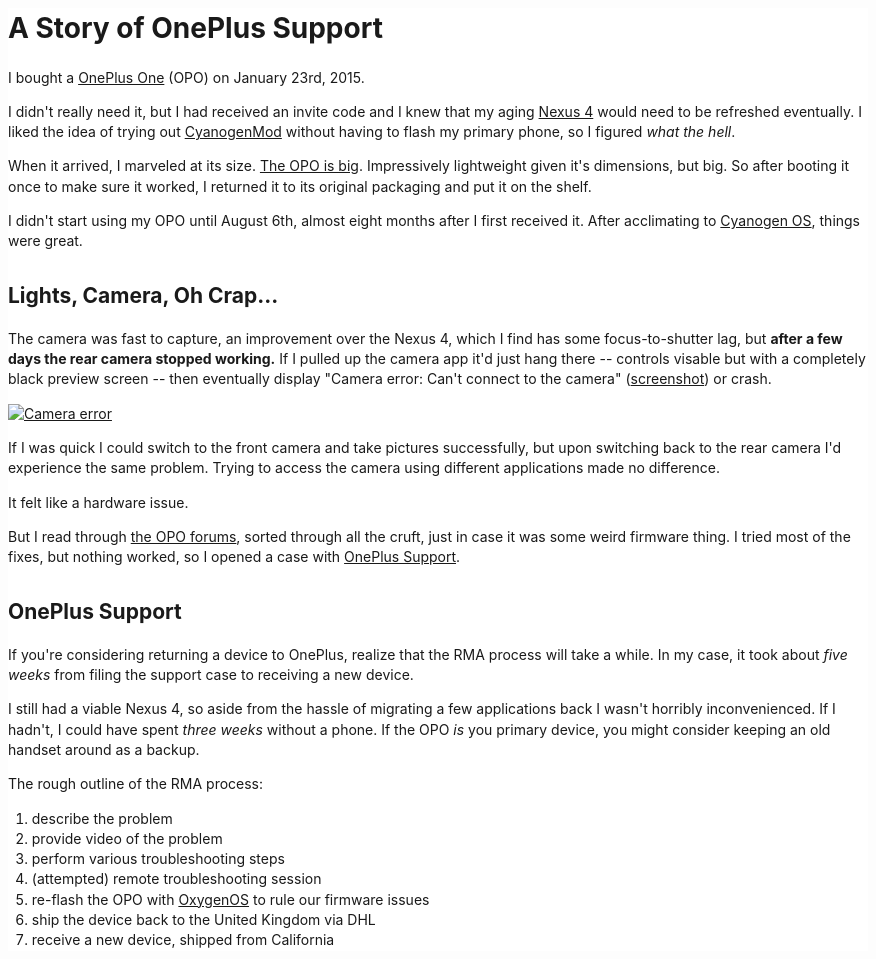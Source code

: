 






# A Story of OnePlus Support

I bought a [OnePlus One](https://en.wikipedia.org/wiki/OnePlus_One) (OPO) on January 23rd, 2015.

I didn't really need it, but I had received an invite code and I knew that my aging [Nexus 4](https://en.wikipedia.org/wiki/Nexus_4) would need to be refreshed eventually. I liked the idea of trying out [CyanogenMod](http://www.cyanogenmod.org/) without having to flash my primary phone, so I figured *what the hell*.

When it arrived, I marveled at its size. [The OPO is big](https://www.flickr.com/photos/techmsg/20415322173/in/album-72157657793043989/). Impressively lightweight given it's dimensions, but big. So after booting it once to make sure it worked, I returned it to its original packaging and put it on the shelf.

I didn't start using my OPO until August 6th, almost eight months after I first received it. After acclimating to [Cyanogen OS](https://cyngn.com/cyanogen-os), things were great.

## Lights, Camera, Oh Crap...

The camera was fast to capture, an improvement over the Nexus 4, which I find has some focus-to-shutter lag, but **after a few days the rear camera stopped working.** If I pulled up the camera app it'd just hang there -- controls visable but with a completely black preview screen -- then eventually display "Camera error: Can't connect to the camera" ([screenshot](https://www.flickr.com/photos/techmsg/20379823140/in/album-72157657793043989/)) or crash.

<a href="https://www.flickr.com/photos/techmsg/20379823140/in/album-72157657793043989/" title="Camera error"><img src="https://farm6.staticflickr.com/5764/20379823140_040850b616.jpg" width="500" height="303" alt="Camera error"></a>

If I was quick I could switch to the front camera and take pictures successfully, but upon switching back to the rear camera I'd experience the same problem. Trying to access the camera using different applications made no difference.

It felt like a hardware issue.

But I read through [the OPO forums](https://forums.oneplus.net/forums/the-one/), sorted through all the cruft, just in case it was some weird firmware thing. I tried most of the fixes, but nothing worked, so I opened a case with [OnePlus Support](https://oneplus.net/support).

## OnePlus Support

If you're considering returning a device to OnePlus, realize that the RMA process will take a while. In my case, it took about *five weeks* from filing the support case to receiving a new device.

I still had a viable Nexus 4, so aside from the hassle of migrating a few applications back I wasn't horribly inconvenienced. If I hadn't, I could have spent *three weeks* without a phone. If the OPO *is* you primary device, you might consider keeping an old handset around as a backup.

The rough outline of the RMA process:

1. describe the problem
2. provide video of the problem
3. perform various troubleshooting steps
4. (attempted) remote troubleshooting session
5. re-flash the OPO with [OxygenOS](https://en.wikipedia.org/wiki/OxygenOS) to rule our firmware issues
6. ship the device back to the United Kingdom via DHL
7. receive a new device, shipped from California
